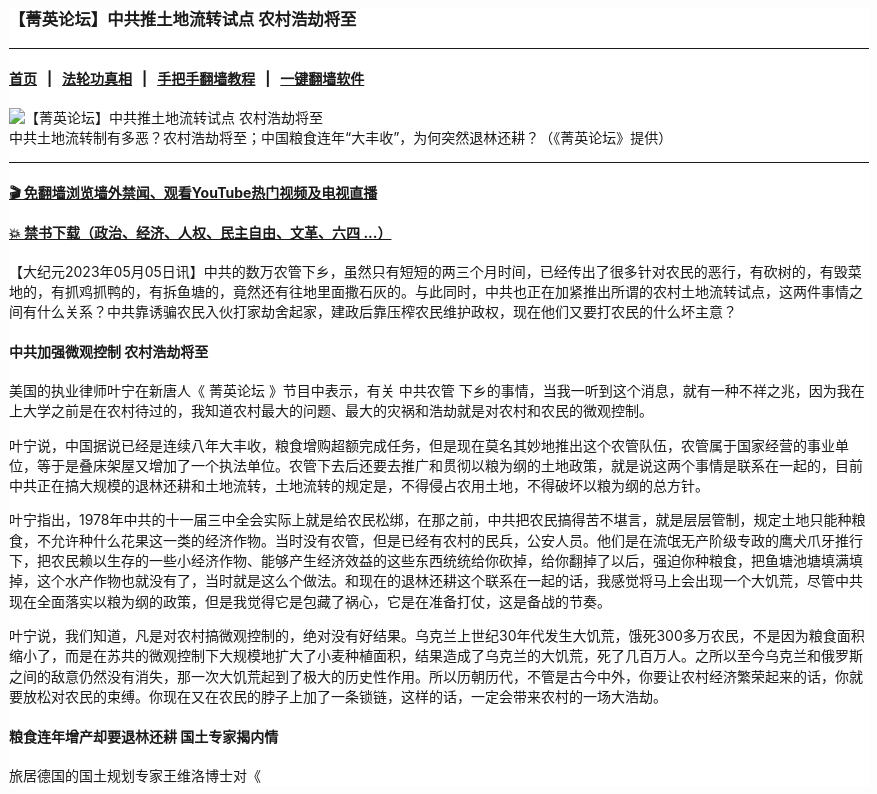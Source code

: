 ### 【菁英论坛】中共推土地流转试点 农村浩劫将至
------------------------

#### [首页](https://github.com/gfw-breaker/banned-news3/blob/master/README.md) &nbsp;&nbsp;|&nbsp;&nbsp; [法轮功真相](https://github.com/begood0513/basic/blob/master/README.md)  &nbsp;&nbsp;|&nbsp;&nbsp; [手把手翻墙教程](https://github.com/gfw-breaker/guides/wiki)  &nbsp;&nbsp;|&nbsp;&nbsp; [一键翻墙软件](https://github.com/gfw-breaker/nogfw/blob/master/README.md)  



<div><img alt="【菁英论坛】中共推土地流转试点 农村浩劫将至" class="attachment-djy_600_400 size-djy_600_400 wp-post-image" src="https://i.epochtimes.com/assets/uploads/2023/05/id13988377-website-600x400.jpg"/>
<div class="caption">
 中共土地流转制有多恶？农村浩劫将至；中国粮食连年“大丰收”，为何突然退林还耕？（《菁英论坛》提供）
</div></div><hr/>

#### [ 🎬  免翻墙浏览墙外禁闻、观看YouTube热门视频及电视直播](https://github.com/gfw-breaker/HelloWorld)

#### [ 💥  禁书下载（政治、经济、人权、民主自由、文革、六四 ...）](https://github.com/gfw-breaker/books/blob/master/README.md)

<div><p>
 【大纪元2023年05月05日讯】中共的数万农管下乡，虽然只有短短的两三个月时间，已经传出了很多针对农民的恶行，有砍树的，有毁菜地的，有抓鸡抓鸭的，有拆鱼塘的，竟然还有往地里面撒石灰的。与此同时，中共也正在加紧推出所谓的农村土地流转试点，这两件事情之间有什么关系？中共靠诱骗农民入伙打家劫舍起家，建政后靠压榨农民维护政权，现在他们又要打农民的什么坏主意？
</p>
<p>
 <center>
 </center>
 <h4>
  中共加强微观控制 农村浩劫将至
 </h4>
 <p>
  美国的执业律师叶宁在新唐人《
  <ok href="https://www.epochtimes.com/gb/tag/%E8%8F%81%E8%8B%B1%E8%AE%BA%E5%9D%9B.html">
   菁英论坛
  </ok>
  》节目中表示，有关
  <ok href="https://www.epochtimes.com/gb/tag/%E4%B8%AD%E5%85%B1%E5%86%9C%E7%AE%A1.html">
   中共农管
  </ok>
  下乡的事情，当我一听到这个消息，就有一种不祥之兆，因为我在上大学之前是在农村待过的，我知道农村最大的问题、最大的灾祸和浩劫就是对农村和农民的微观控制。
 </p>
 <p>
  叶宁说，中国据说已经是连续八年大丰收，粮食增购超额完成任务，但是现在莫名其妙地推出这个农管队伍，农管属于国家经营的事业单位，等于是叠床架屋又增加了一个执法单位。农管下去后还要去推广和贯彻以粮为纲的土地政策，就是说这两个事情是联系在一起的，目前中共正在搞大规模的退林还耕和土地流转，土地流转的规定是，不得侵占农用土地，不得破坏以粮为纲的总方针。
 </p>
 <p>
  叶宁指出，1978年中共的十一届三中全会实际上就是给农民松绑，在那之前，中共把农民搞得苦不堪言，就是层层管制，规定土地只能种粮食，不允许种什么花果这一类的经济作物。当时没有农管，但是已经有农村的民兵，公安人员。他们是在流氓无产阶级专政的鹰犬爪牙推行下，把农民赖以生存的一些小经济作物、能够产生经济效益的这些东西统统给你砍掉，给你翻掉了以后，强迫你种粮食，把鱼塘池塘填满填掉，这个水产作物也就没有了，当时就是这么个做法。和现在的退林还耕这个联系在一起的话，我感觉将马上会出现一个大饥荒，尽管中共现在全面落实以粮为纲的政策，但是我觉得它是包藏了祸心，它是在准备打仗，这是备战的节奏。
 </p>
 <p>
  叶宁说，我们知道，凡是对农村搞微观控制的，绝对没有好结果。乌克兰上世纪30年代发生大饥荒，饿死300多万农民，不是因为粮食面积缩小了，而是在苏共的微观控制下大规模地扩大了小麦种植面积，结果造成了乌克兰的大饥荒，死了几百万人。之所以至今乌克兰和俄罗斯之间的敌意仍然没有消失，那一次大饥荒起到了极大的历史性作用。所以历朝历代，不管是古今中外，你要让农村经济繁荣起来的话，你就要放松对农民的束缚。你现在又在农民的脖子上加了一条锁链，这样的话，一定会带来农村的一场大浩劫。
 </p>
 <h4>
  粮食连年增产却要退林还耕 国土专家揭内情
 </h4>
 <p>
  旅居德国的国土规划专家王维洛博士对《
  <ok href="https://www.epochtimes.com/gb/tag/%E8%8F%81%E8%8B%B1%E8%AE%BA%E5%9D%9B.html">